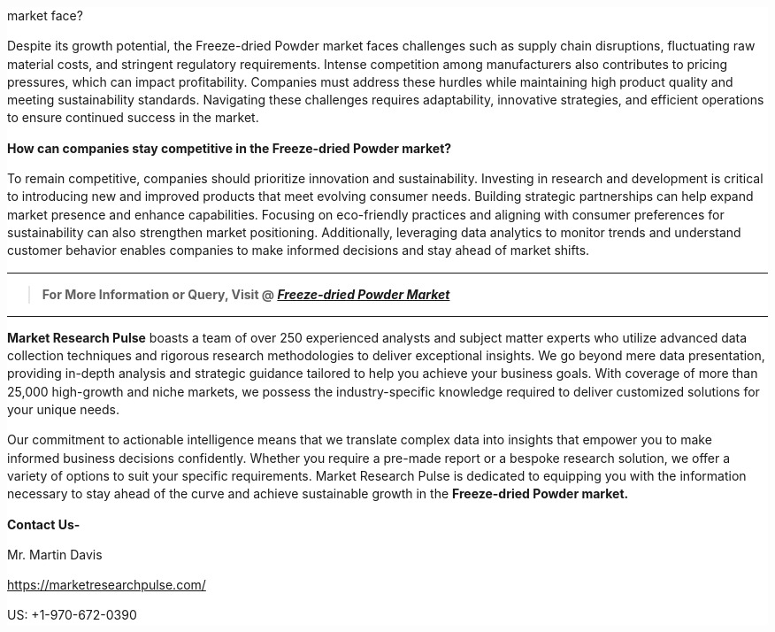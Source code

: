 market face?</strong></p><p>Despite its growth potential, the Freeze-dried Powder market faces challenges such as supply chain disruptions, fluctuating raw material costs, and stringent regulatory requirements. Intense competition among manufacturers also contributes to pricing pressures, which can impact profitability. Companies must address these hurdles while maintaining high product quality and meeting sustainability standards. Navigating these challenges requires adaptability, innovative strategies, and efficient operations to ensure continued success in the market.</p><p><strong>How can companies stay competitive in the Freeze-dried Powder market?</strong></p><p>To remain competitive, companies should prioritize innovation and sustainability. Investing in research and development is critical to introducing new and improved products that meet evolving consumer needs. Building strategic partnerships can help expand market presence and enhance capabilities. Focusing on eco-friendly practices and aligning with consumer preferences for sustainability can also strengthen market positioning. Additionally, leveraging data analytics to monitor trends and understand customer behavior enables companies to make informed decisions and stay ahead of market shifts.</p><hr /><blockquote><p><strong>For More Information or Query, Visit @&nbsp;<em><a href="https://marketresearchpulse.com/report/135163/freeze-dried-powder-market?utm_source=Linkedin&utm_medium=026">Freeze-dried Powder Market</a></em></strong></p></blockquote><hr /><p><strong>Market Research Pulse</strong> boasts a team of over 250 experienced analysts and subject matter experts who utilize advanced data collection techniques and rigorous research methodologies to deliver exceptional insights. We go beyond mere data presentation, providing in-depth analysis and strategic guidance tailored to help you achieve your business goals. With coverage of more than 25,000 high-growth and niche markets, we possess the industry-specific knowledge required to deliver customized solutions for your unique needs.</p><p>Our commitment to actionable intelligence means that we translate complex data into insights that empower you to make informed business decisions confidently. Whether you require a pre-made report or a bespoke research solution, we offer a variety of options to suit your specific requirements. Market Research Pulse is dedicated to equipping you with the information necessary to stay ahead of the curve and achieve sustainable growth in the <strong>Freeze-dried Powder market.</strong></p><p><strong>Contact Us-</strong></p><p>Mr. Martin Davis</p><p>https://marketresearchpulse.com/</p><p>US: +1-970-672-0390</p>
